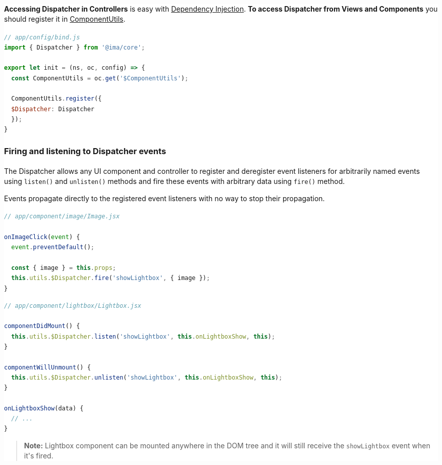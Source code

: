 **Accessing Dispatcher in Controllers** is easy with [Dependency Injection](/docs/object-container#1-dependency-injection).
**To access Dispatcher from Views and Components** you should register it in [ComponentUtils](/docs/views-and-components#utilities-shared-across-views-and-components).

```javascript
// app/config/bind.js
import { Dispatcher } from '@ima/core';

export let init = (ns, oc, config) => {
  const ComponentUtils = oc.get('$ComponentUtils');

  ComponentUtils.register({
  $Dispatcher: Dispatcher
  });
}
```


### Firing and listening to Dispatcher events
The Dispatcher allows any UI component and controller to register and deregister
event listeners for arbitrarily named events using `listen()` and `unlisten()`
methods and fire these events with arbitrary data using `fire()` method.

Events propagate directly to the registered event listeners with no way to stop
their propagation.

```javascript
// app/component/image/Image.jsx

onImageClick(event) {
  event.preventDefault();

  const { image } = this.props;
  this.utils.$Dispatcher.fire('showLightbox', { image });
}
```

```javascript
// app/component/lightbox/Lightbox.jsx

componentDidMount() {
  this.utils.$Dispatcher.listen('showLightbox', this.onLightboxShow, this);
}

componentWillUnmount() {
  this.utils.$Dispatcher.unlisten('showLightbox', this.onLightboxShow, this);
}

onLightboxShow(data) {
  // ...
}
```

> **Note:** Lightbox component can be mounted anywhere in the DOM tree and it
will still receive the `showLightbox` event when it's fired.
